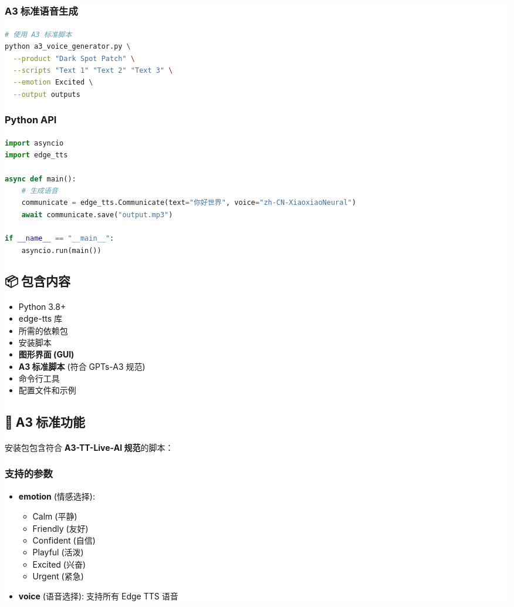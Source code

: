 ### A3 标准语音生成

```bash
# 使用 A3 标准脚本
python a3_voice_generator.py \
  --product "Dark Spot Patch" \
  --scripts "Text 1" "Text 2" "Text 3" \
  --emotion Excited \
  --output outputs
```

### Python API

```python
import asyncio
import edge_tts

async def main():
    # 生成语音
    communicate = edge_tts.Communicate(text="你好世界", voice="zh-CN-XiaoxiaoNeural")
    await communicate.save("output.mp3")

if __name__ == "__main__":
    asyncio.run(main())
```

## 📦 包含内容

- Python 3.8+
- edge-tts 库
- 所需的依赖包
- 安装脚本
- **图形界面 (GUI)**
- **A3 标准脚本** (符合 GPTs-A3 规范)
- 命令行工具
- 配置文件和示例

## 🎯 A3 标准功能

安装包包含符合 **A3-TT-Live-AI 规范**的脚本：

### 支持的参数

- **emotion** (情感选择):
  - Calm (平静)
  - Friendly (友好)
  - Confident (自信)
  - Playful (活泼)
  - Excited (兴奋)
  - Urgent (紧急)

- **voice** (语音选择): 支持所有 Edge TTS 语音
